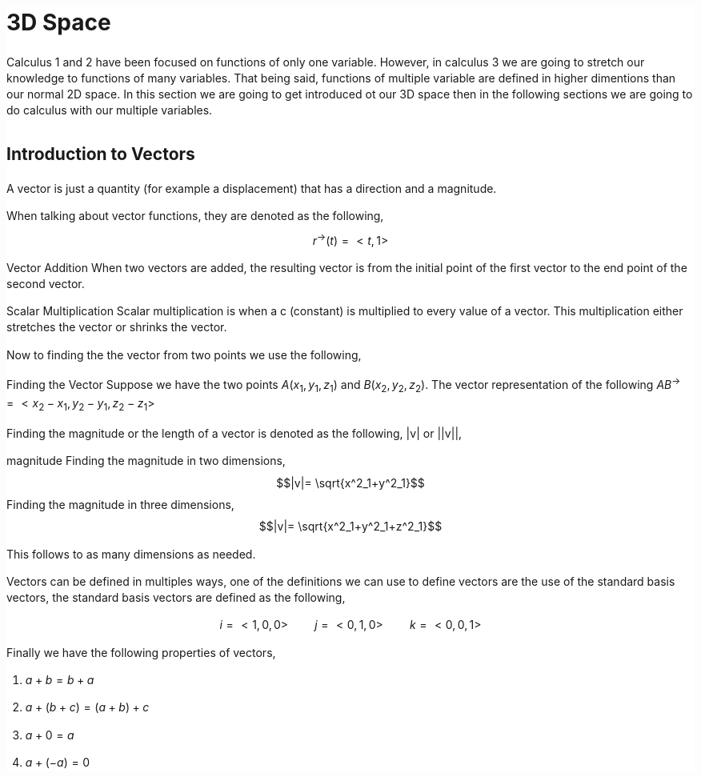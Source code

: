 3D Space
========

Calculus 1 and 2 have been focused on functions of only one variable.
However, in calculus 3 we are going to stretch our knowledge to
functions of many variables. That being said, functions of multiple
variable are defined in higher dimentions than our normal 2D space. In
this section we are going to get introduced ot our 3D space then in the
following sections we are going to do calculus with our multiple
variables.

Introduction to Vectors
-----------------------

A vector is just a quantity (for example a displacement) that has a
direction and a magnitude.

When talking about vector functions, they are denoted as the following,
$$r^{\rightarrow}(t)=<t,1>$$

Vector Addition When two vectors are added, the resulting vector is from
the initial point of the first vector to the end point of the second
vector.

Scalar Multiplication Scalar multiplication is when a c (constant) is
multiplied to every value of a vector. This multiplication either
stretches the vector or shrinks the vector.

Now to finding the the vector from two points we use the following,

Finding the Vector Suppose we have the two points $A(x_1,y_1,z_1)$ and
$B(x_2,y_2,z_2)$. The vector representation of the following
$AB^{\rightarrow} = <x_2-x_1,y_2-y_1,z_2-z_1>$

Finding the magnitude or the length of a vector is denoted as the
following, \|v\| or \|\|v\|\|,

magnitude Finding the magnitude in two dimensions,
$$|v|= \sqrt{x^2_1+y^2_1}$$ Finding the magnitude in three dimensions,
$$|v|= \sqrt{x^2_1+y^2_1+z^2_1}$$

This follows to as many dimensions as needed.

Vectors can be defined in multiples ways, one of the definitions we can
use to define vectors are the use of the standard basis vectors, the
standard basis vectors are defined as the following,

$$i=<1,0,0> \quad \quad j=<0,1,0> \quad \quad k =<0,0,1>$$

Finally we have the following properties of vectors,

1.  $a+b=b+a$

2.  $a+(b+c)=(a+b)+c$

3.  $a+0=a$

4.  $a+(-a)=0$
